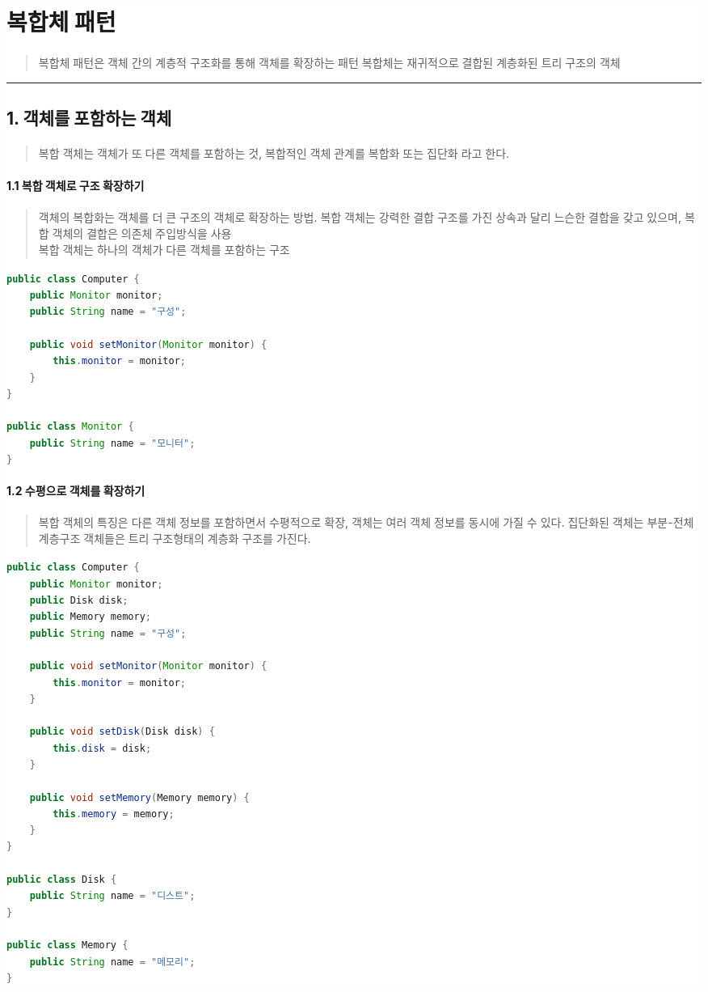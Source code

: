 # 복합체 패턴

> 복합체 패턴은 객체 간의 계층적 구조화를 통해 객체를 확장하는 패턴
> 복합체는 재귀적으로 결합된 계층화된 트리 구조의 객체

---

## 1. 객체를 포함하는 객체

> 복합 객체는 객체가 또 다른 객체를 포함하는 것, 복합적인 객체 관계를 복합화 또는 집단화 라고 한다.

#### 1.1 복합 객체로 구조 확장하기

> 객체의 복합화는 객체를 더 큰 구조의 객체로 확장하는 방법.
> 복합 객체는 강력한 결합 구조를 가진 상속과 달리 느슨한 결합을 갖고 있으며, 복합 객체의 결합은 의존체 주입방식을 사용  
> 복합 객체는 하나의 객체가 다른 객체를 포함하는 구조

```java
public class Computer {
    public Monitor monitor;
    public String name = "구성";

    public void setMonitor(Monitor monitor) {
        this.monitor = monitor;
    }
}

public class Monitor {
    public String name = "모니터";
}
```

#### 1.2 수평으로 객체를 확장하기

> 복합 객체의 특징은 다른 객체 정보를 포함하면서 수평적으로 확장, 객체는 여러 객체 정보를 동시에 가질 수 있다.
> 집단화된 객체는 부분-전체 계층구조 객체들은 트리 구조형태의 계층화 구조를 가진다.

```java
public class Computer {
    public Monitor monitor;
    public Disk disk;
    public Memory memory;
    public String name = "구성";

    public void setMonitor(Monitor monitor) {
        this.monitor = monitor;
    }

    public void setDisk(Disk disk) {
        this.disk = disk;
    }

    public void setMemory(Memory memory) {
        this.memory = memory;
    }
}

public class Disk {
    public String name = "디스트";
}

public class Memory {
    public String name = "메모리";
}

```